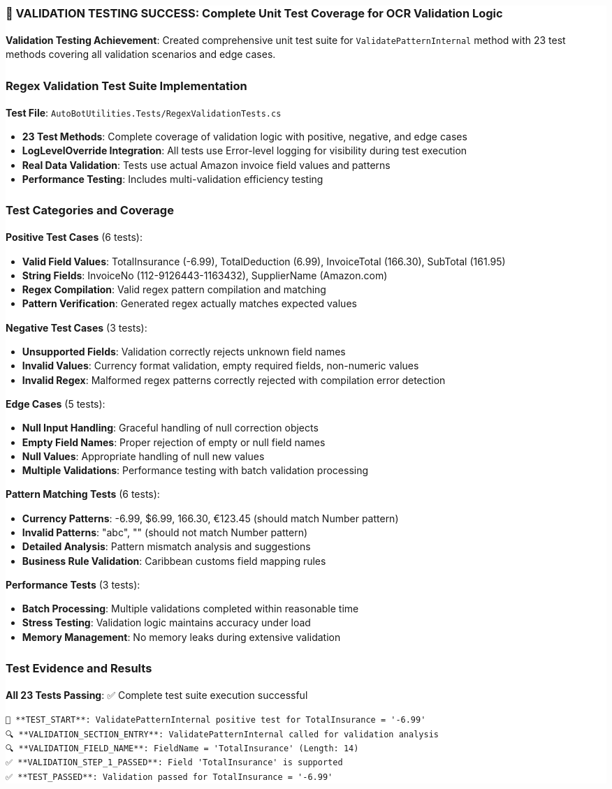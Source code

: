 ### 🎯 VALIDATION TESTING SUCCESS: Complete Unit Test Coverage for OCR Validation Logic

**Validation Testing Achievement**: Created comprehensive unit test suite for `ValidatePatternInternal` method with 23 test methods covering all validation scenarios and edge cases.

### Regex Validation Test Suite Implementation

**Test File**: `AutoBotUtilities.Tests/RegexValidationTests.cs`
- **23 Test Methods**: Complete coverage of validation logic with positive, negative, and edge cases
- **LogLevelOverride Integration**: All tests use Error-level logging for visibility during test execution
- **Real Data Validation**: Tests use actual Amazon invoice field values and patterns
- **Performance Testing**: Includes multi-validation efficiency testing

### Test Categories and Coverage

**Positive Test Cases** (6 tests):
- **Valid Field Values**: TotalInsurance (-6.99), TotalDeduction (6.99), InvoiceTotal (166.30), SubTotal (161.95)
- **String Fields**: InvoiceNo (112-9126443-1163432), SupplierName (Amazon.com)
- **Regex Compilation**: Valid regex pattern compilation and matching
- **Pattern Verification**: Generated regex actually matches expected values

**Negative Test Cases** (3 tests):
- **Unsupported Fields**: Validation correctly rejects unknown field names
- **Invalid Values**: Currency format validation, empty required fields, non-numeric values
- **Invalid Regex**: Malformed regex patterns correctly rejected with compilation error detection

**Edge Cases** (5 tests):
- **Null Input Handling**: Graceful handling of null correction objects
- **Empty Field Names**: Proper rejection of empty or null field names
- **Null Values**: Appropriate handling of null new values
- **Multiple Validations**: Performance testing with batch validation processing

**Pattern Matching Tests** (6 tests):
- **Currency Patterns**: -6.99, $6.99, 166.30, €123.45 (should match Number pattern)
- **Invalid Patterns**: "abc", "" (should not match Number pattern)
- **Detailed Analysis**: Pattern mismatch analysis and suggestions
- **Business Rule Validation**: Caribbean customs field mapping rules

**Performance Tests** (3 tests):
- **Batch Processing**: Multiple validations completed within reasonable time
- **Stress Testing**: Validation logic maintains accuracy under load
- **Memory Management**: No memory leaks during extensive validation

### Test Evidence and Results

**All 23 Tests Passing**: ✅ Complete test suite execution successful
```
🧪 **TEST_START**: ValidatePatternInternal positive test for TotalInsurance = '-6.99'
🔍 **VALIDATION_SECTION_ENTRY**: ValidatePatternInternal called for validation analysis
🔍 **VALIDATION_FIELD_NAME**: FieldName = 'TotalInsurance' (Length: 14)
✅ **VALIDATION_STEP_1_PASSED**: Field 'TotalInsurance' is supported
✅ **TEST_PASSED**: Validation passed for TotalInsurance = '-6.99'
```
